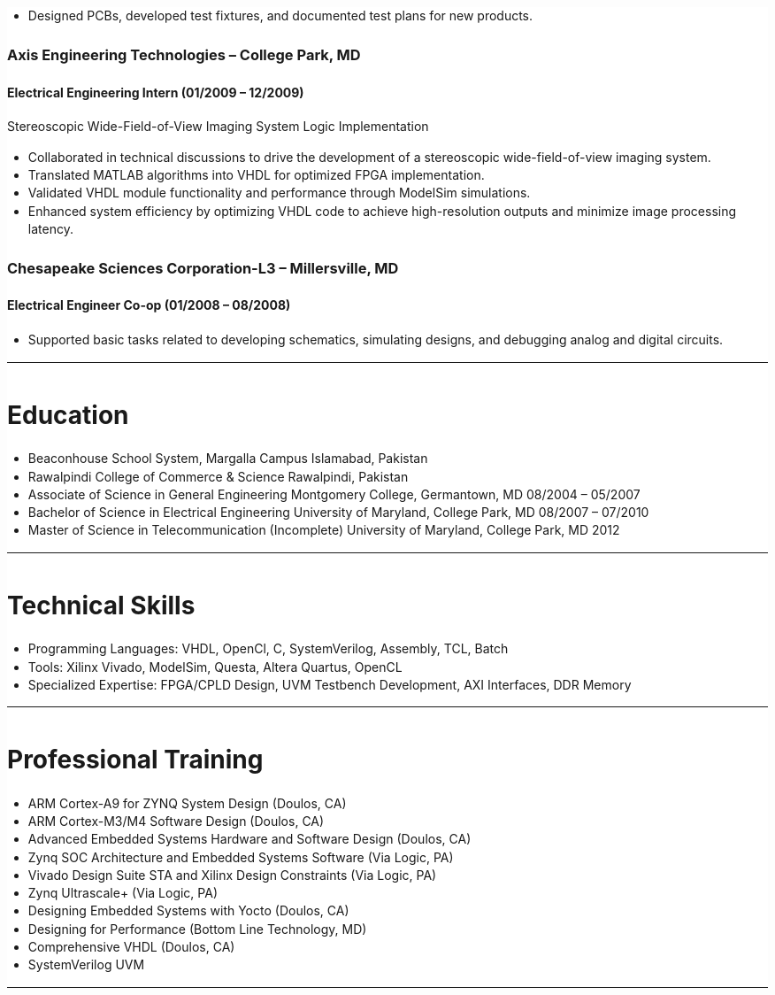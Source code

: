  * Designed PCBs, developed test fixtures, and documented test plans for new products.
    
### Axis Engineering Technologies – College Park, MD
#### Electrical Engineering Intern (01/2009 – 12/2009)

Stereoscopic Wide-Field-of-View Imaging System Logic Implementation

- Collaborated in technical discussions to drive the development of a stereoscopic wide-field-of-view imaging system.
- Translated MATLAB algorithms into VHDL for optimized FPGA implementation.
- Validated VHDL module functionality and performance through ModelSim simulations.
- Enhanced system efficiency by optimizing VHDL code to achieve high-resolution outputs and minimize image processing latency.
    
### Chesapeake Sciences Corporation-L3 – Millersville, MD
#### Electrical Engineer Co-op (01/2008 – 08/2008)

  * Supported basic tasks related to developing schematics, simulating designs, and debugging analog and digital circuits.

________________________________________

# Education

  * Beaconhouse School System, Margalla Campus Islamabad, Pakistan
  * Rawalpindi College of Commerce & Science Rawalpindi, Pakistan
  * Associate of Science in General Engineering Montgomery College, Germantown, MD 08/2004 – 05/2007
  * Bachelor of Science in Electrical Engineering University of Maryland, College Park, MD 08/2007 – 07/2010
  * Master of Science in Telecommunication (Incomplete) University of Maryland, College Park, MD 2012
________________________________________
# Technical Skills

  * Programming Languages: VHDL, OpenCl, C, SystemVerilog, Assembly, TCL, Batch
  * Tools: Xilinx Vivado, ModelSim, Questa, Altera Quartus, OpenCL
  * Specialized Expertise: FPGA/CPLD Design, UVM Testbench Development, AXI Interfaces, DDR Memory

________________________________________

# Professional Training
  * ARM Cortex-A9 for ZYNQ System Design (Doulos, CA)
  * ARM Cortex-M3/M4 Software Design (Doulos, CA)
  * Advanced Embedded Systems Hardware and Software Design (Doulos, CA)
  * Zynq SOC Architecture and Embedded Systems Software (Via Logic, PA)
  * Vivado Design Suite STA and Xilinx Design Constraints (Via Logic, PA)
  * Zynq Ultrascale+ (Via Logic, PA)
  * Designing Embedded Systems with Yocto (Doulos, CA)
  * Designing for Performance (Bottom Line Technology, MD)
  * Comprehensive VHDL (Doulos, CA)
  * SystemVerilog UVM
________________________________________

